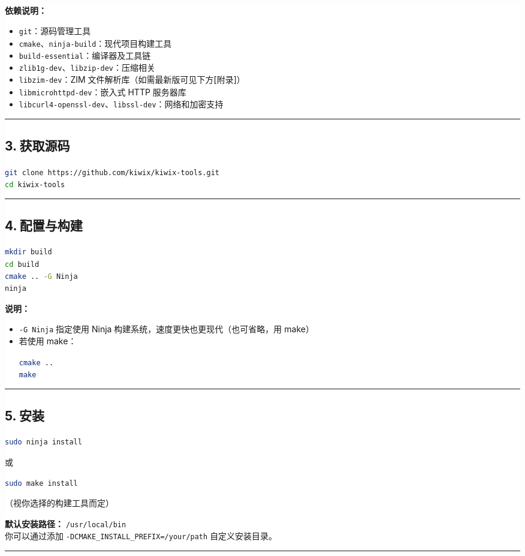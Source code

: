 **依赖说明：**
- `git`：源码管理工具
- `cmake`、`ninja-build`：现代项目构建工具
- `build-essential`：编译器及工具链
- `zlib1g-dev`、`libzip-dev`：压缩相关
- `libzim-dev`：ZIM 文件解析库（如需最新版可见下方[附录]）
- `libmicrohttpd-dev`：嵌入式 HTTP 服务器库
- `libcurl4-openssl-dev`、`libssl-dev`：网络和加密支持

---

## 3. 获取源码

```bash
git clone https://github.com/kiwix/kiwix-tools.git
cd kiwix-tools
```

---

## 4. 配置与构建

```bash
mkdir build
cd build
cmake .. -G Ninja
ninja
```

**说明：**
- `-G Ninja` 指定使用 Ninja 构建系统，速度更快也更现代（也可省略，用 make）
- 若使用 make：
  ```bash
  cmake ..
  make
  ```

---

## 5. 安装

```bash
sudo ninja install
```
或
```bash
sudo make install
```
（视你选择的构建工具而定）

**默认安装路径：** `/usr/local/bin`  
你可以通过添加 `-DCMAKE_INSTALL_PREFIX=/your/path` 自定义安装目录。

---
